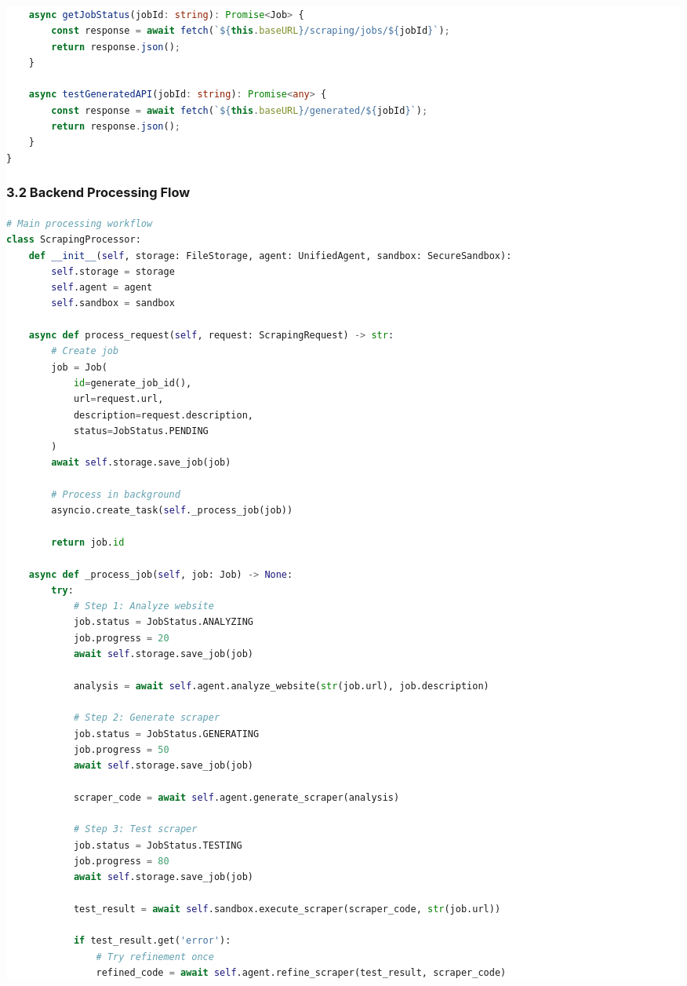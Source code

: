```typescript
    async getJobStatus(jobId: string): Promise<Job> {
        const response = await fetch(`${this.baseURL}/scraping/jobs/${jobId}`);
        return response.json();
    }
    
    async testGeneratedAPI(jobId: string): Promise<any> {
        const response = await fetch(`${this.baseURL}/generated/${jobId}`);
        return response.json();
    }
}
```

### **3.2 Backend Processing Flow**

```python
# Main processing workflow
class ScrapingProcessor:
    def __init__(self, storage: FileStorage, agent: UnifiedAgent, sandbox: SecureSandbox):
        self.storage = storage
        self.agent = agent
        self.sandbox = sandbox
    
    async def process_request(self, request: ScrapingRequest) -> str:
        # Create job
        job = Job(
            id=generate_job_id(),
            url=request.url,
            description=request.description,
            status=JobStatus.PENDING
        )
        await self.storage.save_job(job)
        
        # Process in background
        asyncio.create_task(self._process_job(job))
        
        return job.id
    
    async def _process_job(self, job: Job) -> None:
        try:
            # Step 1: Analyze website
            job.status = JobStatus.ANALYZING
            job.progress = 20
            await self.storage.save_job(job)
            
            analysis = await self.agent.analyze_website(str(job.url), job.description)
            
            # Step 2: Generate scraper
            job.status = JobStatus.GENERATING
            job.progress = 50
            await self.storage.save_job(job)
            
            scraper_code = await self.agent.generate_scraper(analysis)
            
            # Step 3: Test scraper
            job.status = JobStatus.TESTING
            job.progress = 80
            await self.storage.save_job(job)
            
            test_result = await self.sandbox.execute_scraper(scraper_code, str(job.url))
            
            if test_result.get('error'):
                # Try refinement once
                refined_code = await self.agent.refine_scraper(test_result, scraper_code)
```